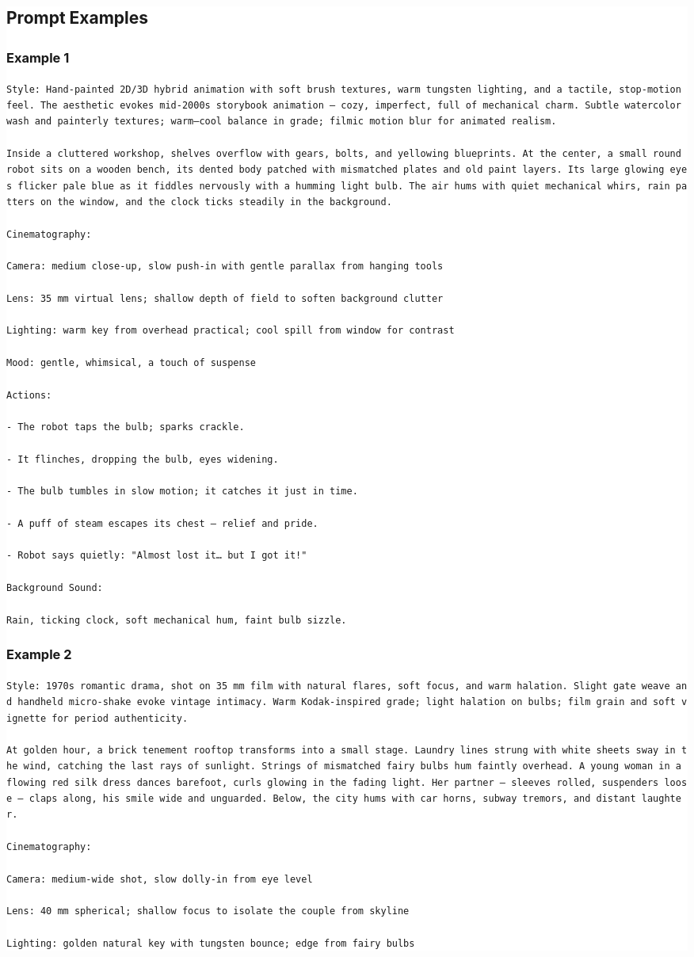 ## Prompt Examples

### Example 1

```text
Style: Hand-painted 2D/3D hybrid animation with soft brush textures, warm tungsten lighting, and a tactile, stop-motion feel. The aesthetic evokes mid-2000s storybook animation — cozy, imperfect, full of mechanical charm. Subtle watercolor wash and painterly textures; warm–cool balance in grade; filmic motion blur for animated realism.

Inside a cluttered workshop, shelves overflow with gears, bolts, and yellowing blueprints. At the center, a small round robot sits on a wooden bench, its dented body patched with mismatched plates and old paint layers. Its large glowing eyes flicker pale blue as it fiddles nervously with a humming light bulb. The air hums with quiet mechanical whirs, rain patters on the window, and the clock ticks steadily in the background.

Cinematography:

Camera: medium close-up, slow push-in with gentle parallax from hanging tools

Lens: 35 mm virtual lens; shallow depth of field to soften background clutter

Lighting: warm key from overhead practical; cool spill from window for contrast

Mood: gentle, whimsical, a touch of suspense

Actions:

- The robot taps the bulb; sparks crackle.

- It flinches, dropping the bulb, eyes widening.

- The bulb tumbles in slow motion; it catches it just in time.

- A puff of steam escapes its chest — relief and pride.

- Robot says quietly: "Almost lost it… but I got it!"

Background Sound:

Rain, ticking clock, soft mechanical hum, faint bulb sizzle.
```

### Example 2

```text
Style: 1970s romantic drama, shot on 35 mm film with natural flares, soft focus, and warm halation. Slight gate weave and handheld micro-shake evoke vintage intimacy. Warm Kodak-inspired grade; light halation on bulbs; film grain and soft vignette for period authenticity.

At golden hour, a brick tenement rooftop transforms into a small stage. Laundry lines strung with white sheets sway in the wind, catching the last rays of sunlight. Strings of mismatched fairy bulbs hum faintly overhead. A young woman in a flowing red silk dress dances barefoot, curls glowing in the fading light. Her partner — sleeves rolled, suspenders loose — claps along, his smile wide and unguarded. Below, the city hums with car horns, subway tremors, and distant laughter.

Cinematography:

Camera: medium-wide shot, slow dolly-in from eye level

Lens: 40 mm spherical; shallow focus to isolate the couple from skyline

Lighting: golden natural key with tungsten bounce; edge from fairy bulbs
```